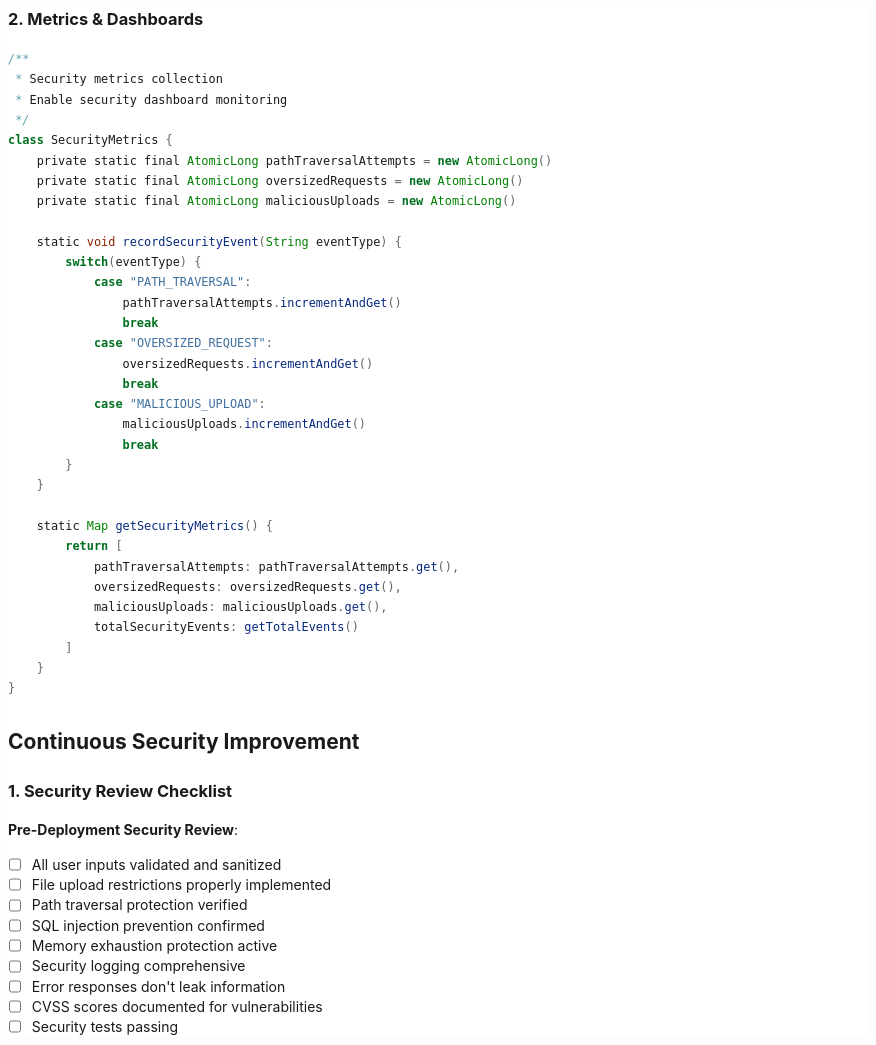 ### 2. Metrics & Dashboards

```groovy
/**
 * Security metrics collection
 * Enable security dashboard monitoring
 */
class SecurityMetrics {
    private static final AtomicLong pathTraversalAttempts = new AtomicLong()
    private static final AtomicLong oversizedRequests = new AtomicLong()
    private static final AtomicLong maliciousUploads = new AtomicLong()

    static void recordSecurityEvent(String eventType) {
        switch(eventType) {
            case "PATH_TRAVERSAL":
                pathTraversalAttempts.incrementAndGet()
                break
            case "OVERSIZED_REQUEST":
                oversizedRequests.incrementAndGet()
                break
            case "MALICIOUS_UPLOAD":
                maliciousUploads.incrementAndGet()
                break
        }
    }

    static Map getSecurityMetrics() {
        return [
            pathTraversalAttempts: pathTraversalAttempts.get(),
            oversizedRequests: oversizedRequests.get(),
            maliciousUploads: maliciousUploads.get(),
            totalSecurityEvents: getTotalEvents()
        ]
    }
}
```

## Continuous Security Improvement

### 1. Security Review Checklist

**Pre-Deployment Security Review**:

- [ ] All user inputs validated and sanitized
- [ ] File upload restrictions properly implemented
- [ ] Path traversal protection verified
- [ ] SQL injection prevention confirmed
- [ ] Memory exhaustion protection active
- [ ] Security logging comprehensive
- [ ] Error responses don't leak information
- [ ] CVSS scores documented for vulnerabilities
- [ ] Security tests passing
